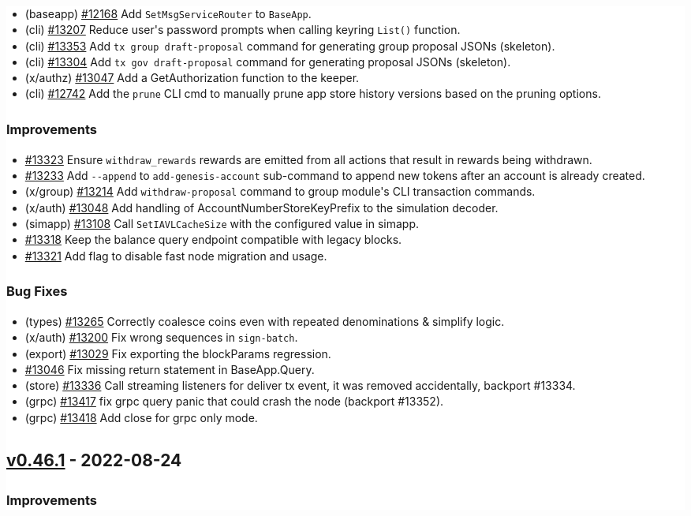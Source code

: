 * (baseapp) [#12168](https://github.com/blockgenx/blockgen-sdk/pull/12168) Add `SetMsgServiceRouter` to `BaseApp`.
* (cli) [#13207](https://github.com/blockgenx/blockgen-sdk/pull/13207) Reduce user's password prompts when calling keyring `List()` function.
* (cli) [#13353](https://github.com/blockgenx/blockgen-sdk/pull/13353) Add `tx group draft-proposal` command for generating group proposal JSONs (skeleton).
* (cli) [#13304](https://github.com/blockgenx/blockgen-sdk/pull/13304) Add `tx gov draft-proposal` command for generating proposal JSONs (skeleton).
* (x/authz) [#13047](https://github.com/blockgenx/blockgen-sdk/pull/13047) Add a GetAuthorization function to the keeper.
* (cli) [#12742](https://github.com/blockgenx/blockgen-sdk/pull/12742) Add the `prune` CLI cmd to manually prune app store history versions based on the pruning options.

### Improvements

* [#13323](https://github.com/blockgenx/blockgen-sdk/pull/13323) Ensure `withdraw_rewards` rewards are emitted from all actions that result in rewards being withdrawn.
* [#13233](https://github.com/blockgenx/blockgen-sdk/pull/13233) Add `--append` to `add-genesis-account` sub-command to append new tokens after an account is already created.
* (x/group) [#13214](https://github.com/blockgenx/blockgen-sdk/pull/13214) Add `withdraw-proposal` command to group module's CLI transaction commands.
* (x/auth) [#13048](https://github.com/blockgenx/blockgen-sdk/pull/13048) Add handling of AccountNumberStoreKeyPrefix to the simulation decoder.
* (simapp) [#13108](https://github.com/blockgenx/blockgen-sdk/pull/13108) Call `SetIAVLCacheSize` with the configured value in simapp.
* [#13318](https://github.com/blockgenx/blockgen-sdk/pull/13318) Keep the balance query endpoint compatible with legacy blocks.
* [#13321](https://github.com/blockgenx/blockgen-sdk/pull/13321) Add flag to disable fast node migration and usage. 

### Bug Fixes

* (types) [#13265](https://github.com/blockgenx/blockgen-sdk/pull/13265) Correctly coalesce coins even with repeated denominations & simplify logic.
* (x/auth) [#13200](https://github.com/blockgenx/blockgen-sdk/pull/13200) Fix wrong sequences in `sign-batch`.
* (export) [#13029](https://github.com/blockgenx/blockgen-sdk/pull/13029) Fix exporting the blockParams regression.
* [#13046](https://github.com/blockgenx/blockgen-sdk/pull/13046) Fix missing return statement in BaseApp.Query.
* (store) [#13336](https://github.com/blockgenx/blockgen-sdk/pull/13336) Call streaming listeners for deliver tx event, it was removed accidentally, backport #13334.
* (grpc) [#13417](https://github.com/blockgenx/blockgen-sdk/pull/13417) fix grpc query panic that could crash the node (backport #13352).
* (grpc) [#13418](https://github.com/blockgenx/blockgen-sdk/pull/13418) Add close for grpc only mode.

## [v0.46.1](https://github.com/blockgenx/blockgen-sdk/releases/tag/v0.46.1) - 2022-08-24

### Improvements
